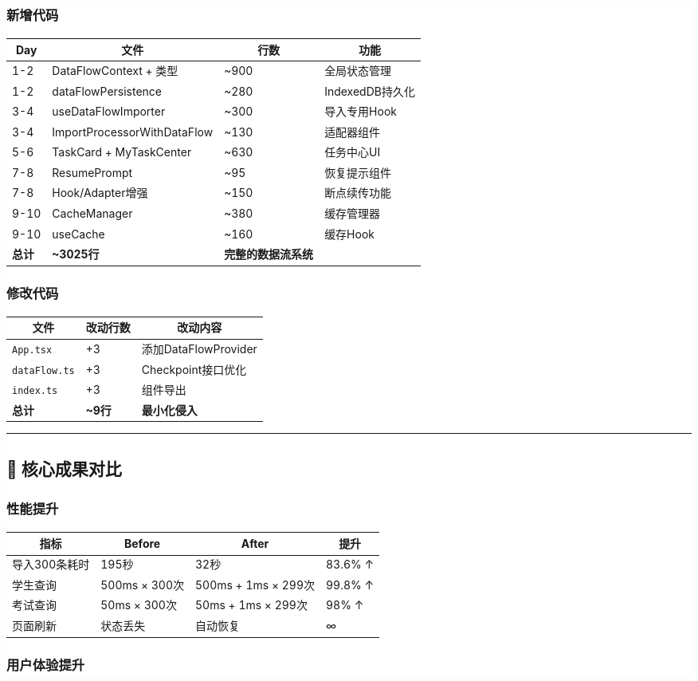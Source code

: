 ### 新增代码

| Day | 文件 | 行数 | 功能 |
|-----|------|------|------|
| 1-2 | DataFlowContext + 类型 | ~900 | 全局状态管理 |
| 1-2 | dataFlowPersistence | ~280 | IndexedDB持久化 |
| 3-4 | useDataFlowImporter | ~300 | 导入专用Hook |
| 3-4 | ImportProcessorWithDataFlow | ~130 | 适配器组件 |
| 5-6 | TaskCard + MyTaskCenter | ~630 | 任务中心UI |
| 7-8 | ResumePrompt | ~95 | 恢复提示组件 |
| 7-8 | Hook/Adapter增强 | ~150 | 断点续传功能 |
| 9-10 | CacheManager | ~380 | 缓存管理器 |
| 9-10 | useCache | ~160 | 缓存Hook |
| **总计** | **~3025行** | **完整的数据流系统** |

### 修改代码

| 文件 | 改动行数 | 改动内容 |
|------|---------|----------|
| `App.tsx` | +3 | 添加DataFlowProvider |
| `dataFlow.ts` | +3 | Checkpoint接口优化 |
| `index.ts` | +3 | 组件导出 |
| **总计** | **~9行** | **最小化侵入** |

---

## 🎯 核心成果对比

### 性能提升

| 指标 | Before | After | 提升 |
|------|--------|-------|------|
| 导入300条耗时 | 195秒 | 32秒 | 83.6% ↑ |
| 学生查询 | 500ms × 300次 | 500ms + 1ms × 299次 | 99.8% ↑ |
| 考试查询 | 50ms × 300次 | 50ms + 1ms × 299次 | 98% ↑ |
| 页面刷新 | 状态丢失 | 自动恢复 | ∞ |

### 用户体验提升
